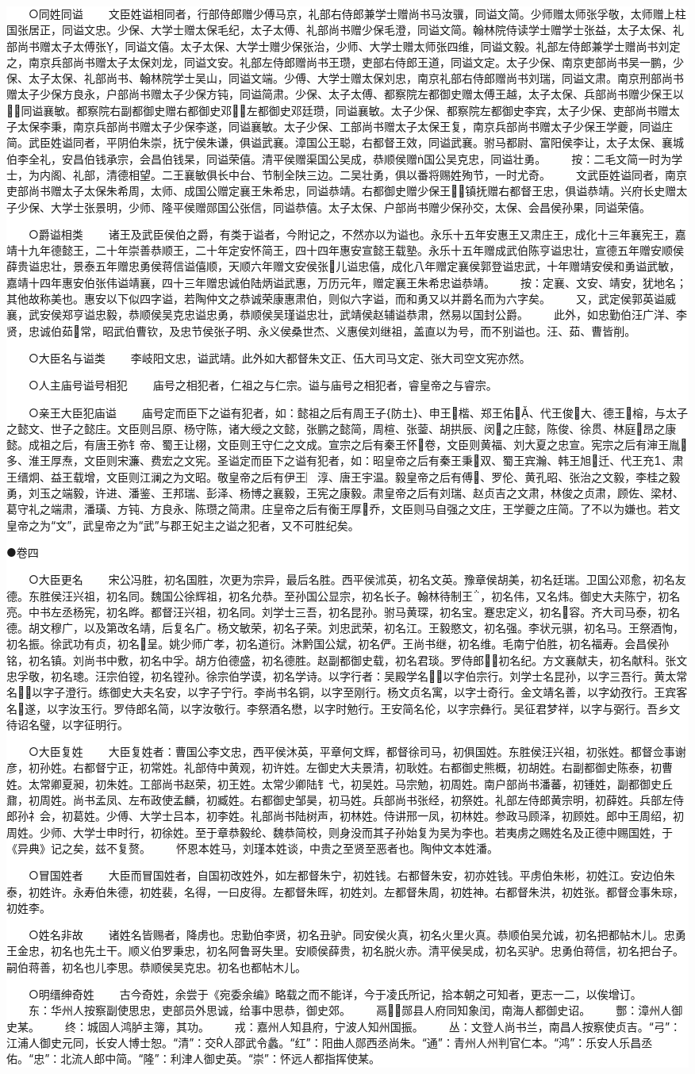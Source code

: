 　　○同姓同谥
　　文臣姓谥相同者，行部侍郎赠少傅马京，礼部右侍郎兼学士赠尚书马汝骥，同谥文简。少师赠太师张孚敬，太师赠上柱国张居正，同谥文忠。少保、大学士赠太保毛纪，太子太傅、礼部尚书赠少保毛澄，同谥文简。翰林院侍读学士赠学士张益，太子太保、礼部尚书赠太子太傅张，同谥文僖。太子太保、大学士赠少保张治，少师、大学士赠太师张四维，同谥文毅。礼部左侍郎兼学士赠尚书刘定之，南京兵部尚书赠太子太保刘龙，同谥文安。礼部左侍郎赠尚书王瓒，吏部右侍郎王道，同谥文定。太子少保、南京吏部尚书吴一鹏，少保、太子太保、礼部尚书、翰林院学士吴山，同谥文端。少傅、大学士赠太保刘忠，南京礼部右侍郎赠尚书刘瑞，同谥文肃。南京刑部尚书赠太子少保方良永，户部尚书赠太子少保方钝，同谥简肃。少保、太子太傅、都察院左都御史赠太傅王越，太子太保、兵部尚书赠少保王以，同谥襄敏。都察院右副都御史赠右都御史邓，左都御史邓廷瓒，同谥襄敏。太子少保、都察院左都御史李宾，太子少保、吏部尚书赠太子太保李秉，南京兵部尚书赠太子少保李遂，同谥襄敏。太子少保、工部尚书赠太子太保王复，南京兵部尚书赠太子少保王学夔，同谥庄简。武臣姓谥同者，平阴伯朱崇，抚宁侯朱谦，俱谥武襄。漳国公王聪，右都督王效，同谥武襄。驸马都尉、富阳侯李让，太子太保、襄城伯李全礼，安昌伯钱承宗，会昌伯钱杲，同谥荣僖。清平侯赠渠国公吴成，恭顺侯赠国公吴克忠，同谥壮勇。
　　按：二毛文简一时为学士，为内阁、礼部，清德相望。二王襄敏俱长中台、节制全陕三边。二吴壮勇，俱以番将赐姓殉节，一时尤奇。
　　文武臣姓谥同者，南京吏部尚书赠太子太保朱希周，太师、成国公赠定襄王朱希忠，同谥恭靖。右都御史赠少保王，镇抚赠右都督王忠，俱谥恭靖。兴府长史赠太子少保、大学士张景明，少师、隆平侯赠郧国公张信，同谥恭僖。太子太保、户部尚书赠少保孙交，太保、会昌侯孙果，同谥荣僖。

　　○爵谥相类
　　诸王及武臣侯伯之爵，有类于谥者，今附记之，不然亦以为谥也。永乐十五年安惠王又肃庄王，成化十三年襄宪王，嘉靖十九年德懿王，二十年崇善恭顺王，二十年定安怀简王，四十四年惠安宣懿王载塾。永乐十五年赠成武伯陈亨谥忠壮，宣德五年赠安顺侯薛贵谥忠壮，景泰五年赠忠勇侯蒋信谥僖顺，天顺六年赠文安侯张儿谥忠僖，成化八年赠定襄侯郭登谥忠武，十年赠靖安侯和勇谥武敏，嘉靖十四年惠安伯张伟谥靖襄，四十三年赠忠诚伯陆炳谥武惠，万历元年，赠定襄王朱希忠谥恭靖。
　　按：定襄、文安、靖安，犹地名；其他故称美也。惠安以下似四字谥，若陶仲文之恭诚荣康惠肃伯，则似六字谥，而和勇又以并爵名而为六字矣。
　　又，武定侯郭英谥威襄，武安侯郑亨谥忠毅，恭顺侯吴克忠谥忠勇，恭顺侯吴瑾谥忠壮，武靖侯赵辅谥恭肃，然易以国封公爵。
　　此外，如忠勤伯汪广洋、李贤，忠诚伯茹常，昭武伯曹钦，及忠节侯张子明、永义侯桑世杰、义惠侯刘继祖，盖直以为号，而不别谥也。汪、茹、曹皆削。

　　○大臣名与谥类
　　李岐阳文忠，谥武靖。此外如大都督朱文正、伍大司马文定、张大司空文宪亦然。

　　○人主庙号谥号相犯
　　庙号之相犯者，仁祖之与仁宗。谥与庙号之相犯者，睿皇帝之与睿宗。

　　○亲王大臣犯庙谥
　　庙号定而臣下之谥有犯者，如：懿祖之后有周王子{防土}、申王楷、郑王佑、代王俊大、德王榕，与太子之懿文、世子之懿庄。文臣则吕原、杨守陈，诸大绶之文懿，张鹏之懿简，周楦、张蓥、胡拱辰、闵之庄懿，陈俊、徐贯、林庭昂之康懿。成祖之后，有唐王弥钅帝、蜀王让栩，文臣则王守仁之文成。宣宗之后有秦王怀卷，文臣则黄福、刘大夏之忠宣。宪宗之后有渖王胤多、淮王厚焘，文臣则宋濂、费宏之文宪。圣谥定而臣下之谥有犯者，如：昭皇帝之后有秦王秉双、蜀王宾瀚、韩王旭迁、代王充、肃王缙炯、益王载增，文臣则江澜之为文昭。敬皇帝之后有伊王︳淳、唐王宇温。毅皇帝之后有傅、罗伦、黄孔昭、张治之文毅，李桂之毅勇，刘玉之端毅，许进、潘鉴、王邦瑞、彭泽、杨博之襄毅，王宪之康毅。肃皇帝之后有刘瑞、赵贞吉之文肃，林俊之贞肃，顾佐、梁材、葛守礼之端肃，潘璜、方钝、方良永、陈瓒之简肃。庄皇帝之后有衡王厚乔，文臣则马自强之文庄，王学夔之庄简。了不以为嫌也。若文皇帝之为“文”，武皇帝之为“武”与郡王妃主之谥之犯者，又不可胜纪矣。 </P> 

●卷四

　　○大臣更名
　　宋公冯胜，初名国胜，次更为宗异，最后名胜。西平侯沭英，初名文英。豫章侯胡美，初名廷瑞。卫国公邓愈，初名友德。东胜侯汪兴祖，初名同。魏国公徐辉祖，初名允恭。至孙国公显宗，初名长子。翰林待制王，初名伟，又名炜。御史大夫陈宁，初名亮。中书左丞杨宪，初名晔。都督汪兴祖，初名同。刘学士三吾，初名昆孙。驸马黄琛，初名宝。蹇忠定义，初名容。齐大司马泰，初名德。胡文穆广，以及第改名靖，后复名广。杨文敏荣，初名子荣。刘忠武荣，初名江。王毅愍文，初名强。李状元骐，初名马。王祭酒恂，初名振。徐武功有贞，初名呈。姚少师广孝，初名道衍。沐黔国公斌，初名俨。王尚书继，初名维。毛南宁伯胜，初名福寿。会昌侯孙铭，初名镇。刘尚书中敷，初名中孚。胡方伯德盛，初名德胜。赵副都御史载，初名君琰。罗侍郎，初名纪。方文襄献夫，初名献科。张文忠孚敬，初名璁。汪宗伯镗，初名镗孙。徐宗伯学谟，初名学诗。以字行者：吴殿学名，以字伯宗行。刘学士名昆孙，以字三吾行。黄太常名，以字子澄行。练御史大夫名安，以字子宁行。李尚书名铜，以字至刚行。杨文贞名寓，以字士奇行。金文靖名善，以字幼孜行。王宾客名遂，以字汝玉行。罗侍郎名简，以字汝敬行。李祭酒名懋，以字时勉行。王安简名伦，以字宗彝行。吴征君梦祥，以字与弼行。吾乡文待诏名璧，以字征明行。

　　○大臣复姓
　　大臣复姓者：曹国公李文忠，西平侯沐英，平章何文辉，都督徐司马，初俱国姓。东胜侯汪兴祖，初张姓。都督佥事谢彦，初孙姓。右都督宁正，初常姓。礼部侍中黄观，初许姓。左御史大夫景清，初耿姓。右都御史熊概，初胡姓。右副都御史陈泰，初曹姓。太常卿夏昶，初朱姓。工部尚书赵荣，初王姓。太常少卿陆钅弋，初吴姓。马宗勉，初周姓。南户部尚书潘蕃，初锺姓，副都御史丘鼐，初周姓。尚书孟凤、左布政使孟麟，初臧姓。右都御史邹昊，初马姓。兵部尚书张经，初祭姓。礼部左侍郎黄宗明，初薛姓。兵部左侍郎孙礻会，初葛姓。少傅、大学士吕本，初李姓。礼部尚书陆树声，初林姓。侍讲邢一凤，初林姓。参政马顾泽，初顾姓。郎中王周绍，初周姓。少师、大学士申时行，初徐姓。至于章恭毅纶、魏恭简校，则身没而其子孙始复为吴为李也。若夷虏之赐姓名及正德中赐国姓，于《异典》记之矣，兹不复赘。
　　怀恩本姓马，刘瑾本姓谈，中贵之至贤至恶者也。陶仲文本姓潘。

　　○冒国姓者
　　大臣而冒国姓者，自国初改姓外，如左都督朱宁，初姓钱。右都督朱安，初亦姓钱。平虏伯朱彬，初姓江。安边伯朱泰，初姓许。永寿伯朱德，初姓裴，名得，一曰皮得。左都督朱晖，初姓刘。左都督朱周，初姓神。右都督朱洪，初姓张。都督佥事朱琮，初姓李。

　　○姓名非故
　　诸姓名皆赐者，降虏也。忠勤伯李贤，初名丑驴。同安侯火真，初名火里火真。恭顺伯吴允诚，初名把都帖木儿。忠勇王金忠，初名也先土干。顺义伯罗秉忠，初名阿鲁哥失里。安顺侯薛贵，初名脱火赤。清平侯吴成，初名买驴。忠勇伯蒋信，初名把台子。嗣伯蒋善，初名也儿李思。恭顺侯吴克忠。初名也都帖木儿。

　　○明缙绅奇姓
　　古今奇姓，余尝于《宛委余编》略载之而不能详，今于凌氏所记，拾本朝之可知者，更志一二，以俟增订。
　　东：华州人按察副使思忠，吏部员外思诚，给事中思恭，御史郊。
　　鬲：郧县人府同知象闰，南海人都御史诏。
　　酆：漳州人御史某。
　　终：城固人鸿胪主簿，其功。
　　戎：嘉州人知县府，宁波人知州国振。
　　丛：文登人尚书兰，南昌人按察使贞吉。“弓”：江浦人御史元同，长安人博士恕。“清”：交人邵武令蠡。“红”：阳曲人郧西丞尚朱。“通”：青州人州判官仁本。“鸿”：乐安人乐昌丞佑。“忠”：北流人郎中简。“隆”：利津人御史英。“崇”：怀远人都指挥使某。
